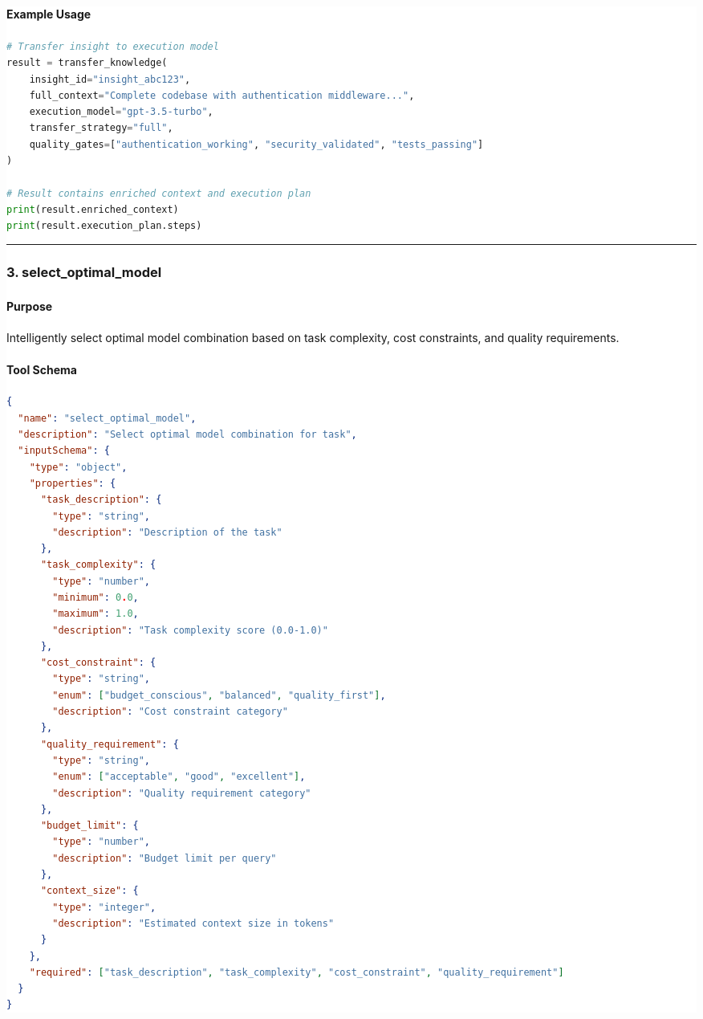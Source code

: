 #### **Example Usage**
```python
# Transfer insight to execution model
result = transfer_knowledge(
    insight_id="insight_abc123",
    full_context="Complete codebase with authentication middleware...",
    execution_model="gpt-3.5-turbo",
    transfer_strategy="full",
    quality_gates=["authentication_working", "security_validated", "tests_passing"]
)

# Result contains enriched context and execution plan
print(result.enriched_context)
print(result.execution_plan.steps)
```

---

### **3. select_optimal_model**

#### **Purpose**
Intelligently select optimal model combination based on task complexity, cost constraints, and quality requirements.

#### **Tool Schema**
```json
{
  "name": "select_optimal_model",
  "description": "Select optimal model combination for task",
  "inputSchema": {
    "type": "object",
    "properties": {
      "task_description": {
        "type": "string",
        "description": "Description of the task"
      },
      "task_complexity": {
        "type": "number",
        "minimum": 0.0,
        "maximum": 1.0,
        "description": "Task complexity score (0.0-1.0)"
      },
      "cost_constraint": {
        "type": "string",
        "enum": ["budget_conscious", "balanced", "quality_first"],
        "description": "Cost constraint category"
      },
      "quality_requirement": {
        "type": "string",
        "enum": ["acceptable", "good", "excellent"],
        "description": "Quality requirement category"
      },
      "budget_limit": {
        "type": "number",
        "description": "Budget limit per query"
      },
      "context_size": {
        "type": "integer",
        "description": "Estimated context size in tokens"
      }
    },
    "required": ["task_description", "task_complexity", "cost_constraint", "quality_requirement"]
  }
}
```